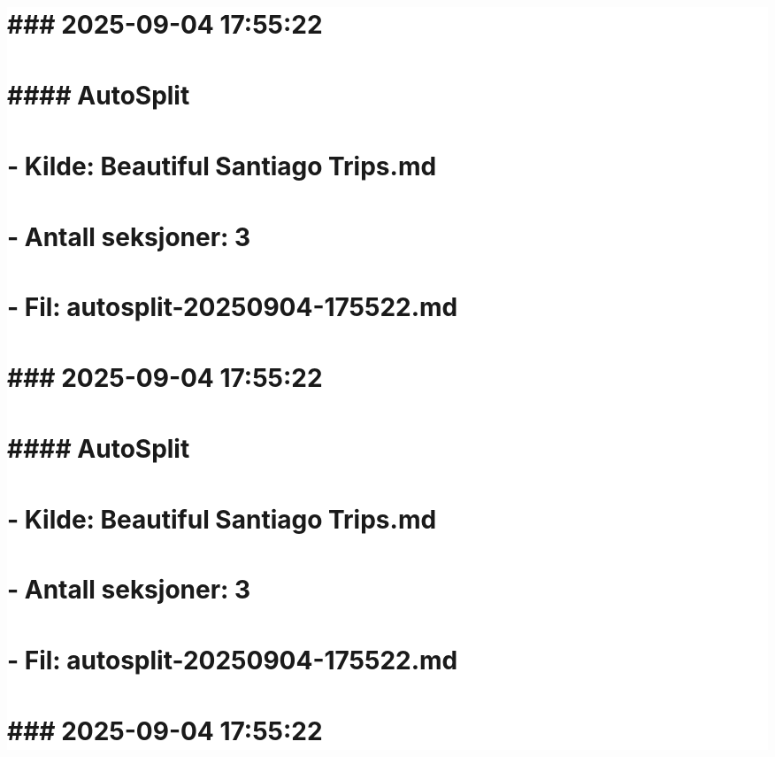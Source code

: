 #

#

#

#

# \### 2025-09-04 17:55:22

# \#### AutoSplit

# \- Kilde: Beautiful Santiago Trips.md

# \- Antall seksjoner: 3

# \- Fil: autosplit-20250904-175522.md

#

#

#

#

# \### 2025-09-04 17:55:22

# \#### AutoSplit

# \- Kilde: Beautiful Santiago Trips.md

# \- Antall seksjoner: 3

# \- Fil: autosplit-20250904-175522.md

#

#

#

#

# \### 2025-09-04 17:55:22

